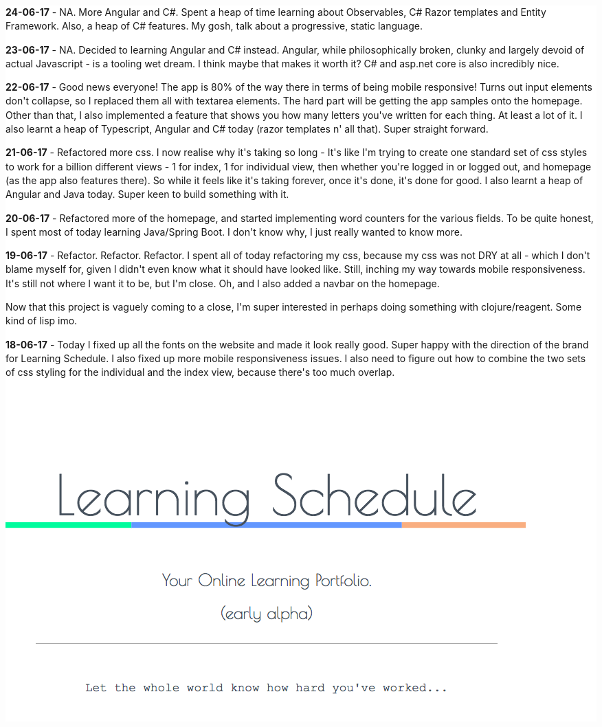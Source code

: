 **24-06-17** - NA. More Angular and C#. Spent a heap of time learning about Observables, C# Razor templates and Entity Framework. Also, a heap of C# features. My gosh, talk about a progressive, static language. 

**23-06-17** - NA. Decided to learning Angular and C# instead. Angular, while philosophically broken, clunky and largely devoid of actual Javascript - is a tooling wet dream. I think maybe that makes it worth it? C# and asp.net core is also incredibly nice. 

**22-06-17** - Good news everyone! The app is 80% of the way there in terms of being mobile responsive! Turns out input elements don't collapse, so I replaced them all with textarea elements. The hard part will be getting the app samples onto the homepage. Other than that, I also implemented a feature that shows you how many letters you've written for each thing. At least a lot of it. I also learnt a heap of Typescript, Angular and C# today (razor templates n' all that). Super straight forward. 

**21-06-17** - Refactored more css. I now realise why it's taking so long - It's like I'm trying to create one standard set of css styles to work for a billion different views - 1 for index, 1 for individual view, then whether you're logged in or logged out, and homepage (as the app also features there). So while it feels like it's taking forever, once it's done, it's done for good. I also learnt a heap of Angular and Java today. Super keen to build something with it. 

**20-06-17** - Refactored more of the homepage, and started implementing word counters for the various fields. To be quite honest, I spent most of today learning Java/Spring Boot. I don't know why, I just really wanted to know more. 

**19-06-17** - Refactor. Refactor. Refactor. I spent all of today refactoring my css, because my css was not DRY at all - which I don't blame myself for, given I didn't even know what it should have looked like. Still, inching my way towards mobile responsiveness. It's still not where I want it to be, but I'm close. Oh, and I also added a navbar on the homepage. 

Now that this project is vaguely coming to a close, I'm super interested in perhaps doing something with clojure/reagent. Some kind of lisp imo. 

**18-06-17** - Today I fixed up all the fonts on the website and made it look really good. Super happy with the direction of the brand for Learning Schedule. I also fixed up more mobile responsiveness issues. I also need to figure out how to combine the two sets of css styling for the individual and the index view, because there's too much overlap. 

![alt tag](https://github.com/dottjt/LearningSchedule/blob/master/docs/font-change.png)
